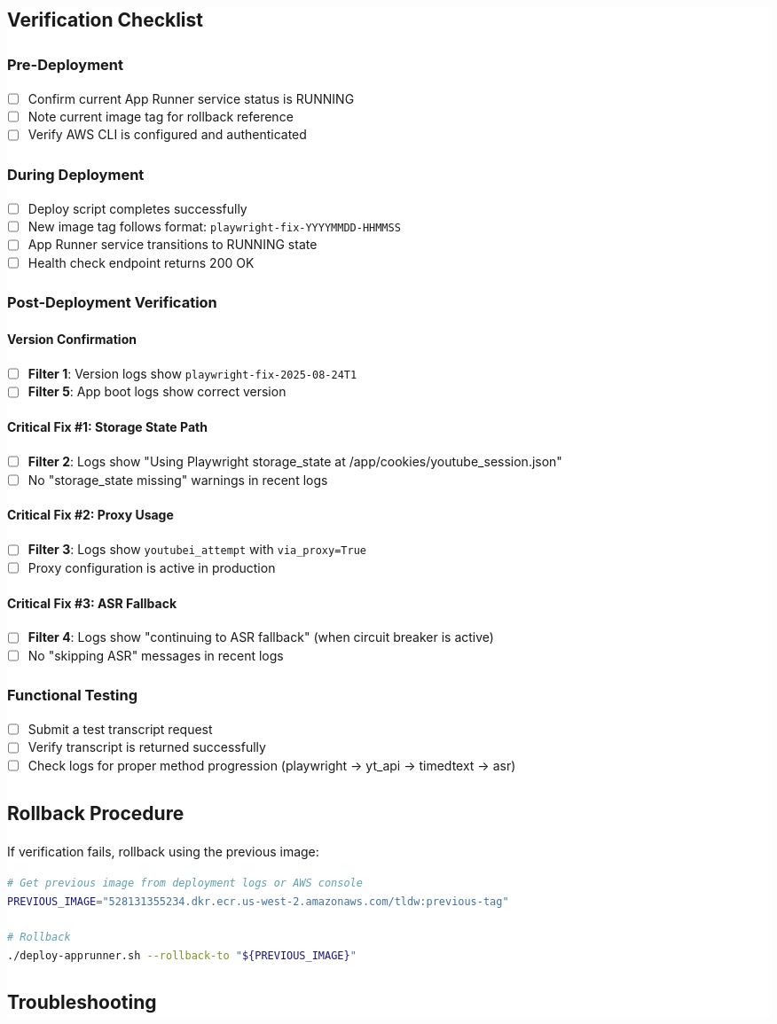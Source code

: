 ## Verification Checklist

### Pre-Deployment
- [ ] Confirm current App Runner service status is RUNNING
- [ ] Note current image tag for rollback reference
- [ ] Verify AWS CLI is configured and authenticated

### During Deployment
- [ ] Deploy script completes successfully
- [ ] New image tag follows format: `playwright-fix-YYYYMMDD-HHMMSS`
- [ ] App Runner service transitions to RUNNING state
- [ ] Health check endpoint returns 200 OK

### Post-Deployment Verification

#### Version Confirmation
- [ ] **Filter 1**: Version logs show `playwright-fix-2025-08-24T1`
- [ ] **Filter 5**: App boot logs show correct version

#### Critical Fix #1: Storage State Path
- [ ] **Filter 2**: Logs show "Using Playwright storage_state at /app/cookies/youtube_session.json"
- [ ] No "storage_state missing" warnings in recent logs

#### Critical Fix #2: Proxy Usage
- [ ] **Filter 3**: Logs show `youtubei_attempt` with `via_proxy=True`
- [ ] Proxy configuration is active in production

#### Critical Fix #3: ASR Fallback
- [ ] **Filter 4**: Logs show "continuing to ASR fallback" (when circuit breaker is active)
- [ ] No "skipping ASR" messages in recent logs

### Functional Testing
- [ ] Submit a test transcript request
- [ ] Verify transcript is returned successfully
- [ ] Check logs for proper method progression (playwright → yt_api → timedtext → asr)

## Rollback Procedure

If verification fails, rollback using the previous image:

```bash
# Get previous image from deployment logs or AWS console
PREVIOUS_IMAGE="528131355234.dkr.ecr.us-west-2.amazonaws.com/tldw:previous-tag"

# Rollback
./deploy-apprunner.sh --rollback-to "${PREVIOUS_IMAGE}"
```

## Troubleshooting
